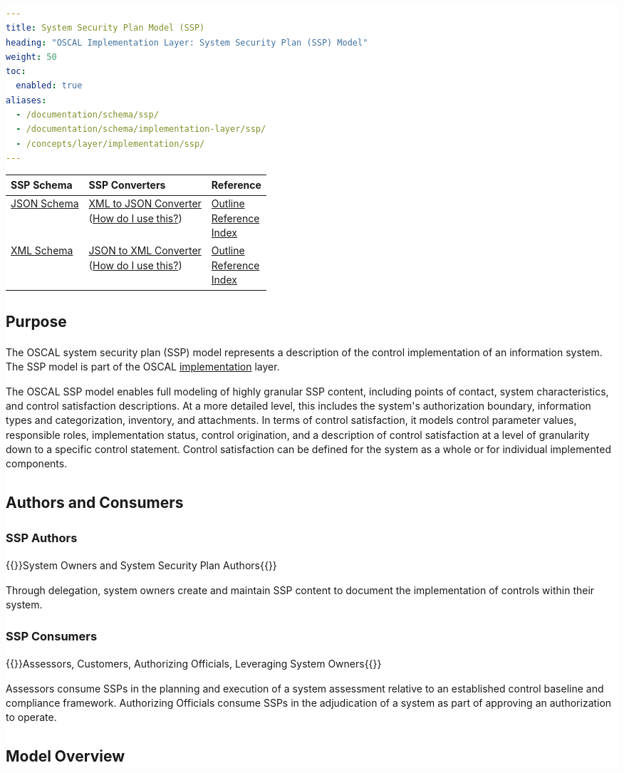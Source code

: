 ```yaml
---
title: System Security Plan Model (SSP)
heading: "OSCAL Implementation Layer: System Security Plan (SSP) Model"
weight: 50
toc:
  enabled: true
aliases:
  - /documentation/schema/ssp/
  - /documentation/schema/implementation-layer/ssp/
  - /concepts/layer/implementation/ssp/
---
```


| SSP Schema | SSP Converters | Reference |
|:--- |:--- |:--- |
| [JSON Schema](https://pages.nist.gov/OSCAL-Reference/release-assets/latest/oscal_ssp_schema.json) | [XML to JSON Converter](https://pages.nist.gov/OSCAL-Reference/release-assets/latest/oscal_ssp_xml-to-json-converter.xsl)<br />([How do I use this?](https://github.com/usnistgov/OSCAL/tree/main/json#converting-oscal-xml-content-to-json)) | [Outline](https://pages.nist.gov/OSCAL-Reference/models/latest/system-security-plan/json-outline/)<br />[Reference](https://pages.nist.gov/OSCAL-Reference/models/latest/system-security-plan/json-reference/)<br />[Index](https://pages.nist.gov/OSCAL-Reference/models/latest/system-security-plan/json-index/) |
| [XML Schema](https://pages.nist.gov/OSCAL-Reference/release-assets/latest/oscal_ssp_schema.xsd) | [JSON to XML Converter](https://pages.nist.gov/OSCAL-Reference/release-assets/latest/oscal_ssp_json-to-xml-converter.xsl)<br />([How do I use this?](https://github.com/usnistgov/OSCAL/tree/main/xml#converting-oscal-json-content-to-xml)) | [Outline](https://pages.nist.gov/OSCAL-Reference/models/latest/system-security-plan/xml-outline/)<br />[Reference](https://pages.nist.gov/OSCAL-Reference/models/latest/system-security-plan/xml-reference/)<br />[Index](https://pages.nist.gov/OSCAL-Reference/models/latest/system-security-plan/xml-index/) |

## Purpose

The OSCAL system security plan (SSP) model represents a description of the control implementation of an information system. The SSP model is part of the OSCAL [implementation](../) layer.

The OSCAL SSP model enables full modeling of highly granular SSP content, including points of contact, system characteristics, and control satisfaction descriptions. At a more detailed level, this includes the system's authorization boundary, information types and categorization, inventory, and attachments. In terms of control satisfaction, it models control parameter values, responsible roles, implementation status, control origination, and a description of control satisfaction at a level of granularity down to a specific control statement. Control satisfaction can be defined for the system as a whole or for individual implemented components.

## Authors and Consumers

### SSP Authors

{{<callout>}}System Owners and System Security Plan Authors{{</callout>}}

Through delegation, system owners create and maintain SSP content to document the implementation of controls within their system.

### SSP Consumers

{{<callout>}}Assessors, Customers, Authorizing Officials, Leveraging System Owners{{</callout>}}

Assessors consume SSPs in the planning and execution of a system assessment relative to an established control baseline and compliance framework.
Authorizing Officials consume SSPs in the adjudication of a system as part of approving an authorization to operate.


## Model Overview
